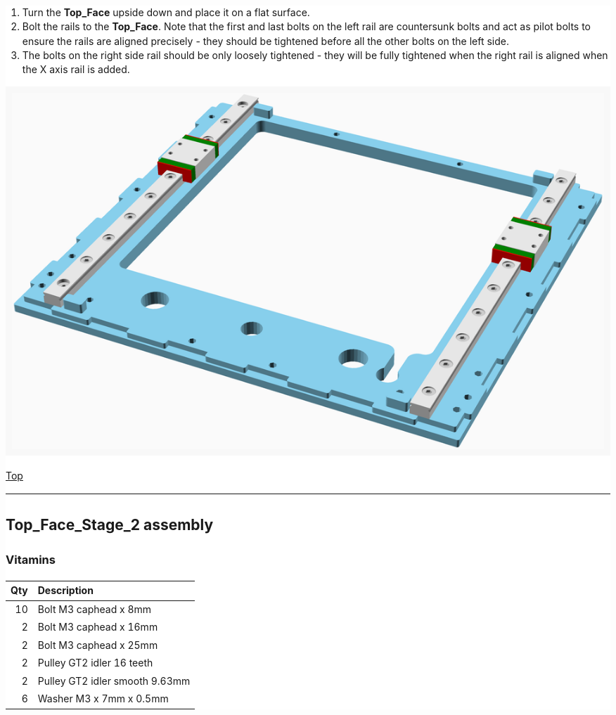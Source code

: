 1. Turn the **Top_Face** upside down and place it on a flat surface.
2. Bolt the rails to the **Top_Face**. Note that the first and last bolts on the left rail are countersunk bolts and act
as pilot bolts to ensure the rails are aligned precisely - they should be tightened before all the other bolts on the
left side.
3. The bolts on the right side rail should be only loosely tightened - they will be fully tightened when the right rail
is aligned when the X axis rail is added.

![Top_Face_Stage_1_assembled](assemblies/Top_Face_Stage_1_assembled.png)

<span></span>
[Top](#TOP)

---
<a name="Top_Face_Stage_2_assembly"></a>

## Top_Face_Stage_2 assembly

### Vitamins

| Qty | Description |
|----:|:------------|
|  10 | Bolt M3 caphead x  8mm |
|   2 | Bolt M3 caphead x 16mm |
|   2 | Bolt M3 caphead x 25mm |
|   2 | Pulley GT2 idler 16 teeth |
|   2 | Pulley GT2 idler smooth 9.63mm |
|   6 | Washer M3 x 7mm x 0.5mm |
